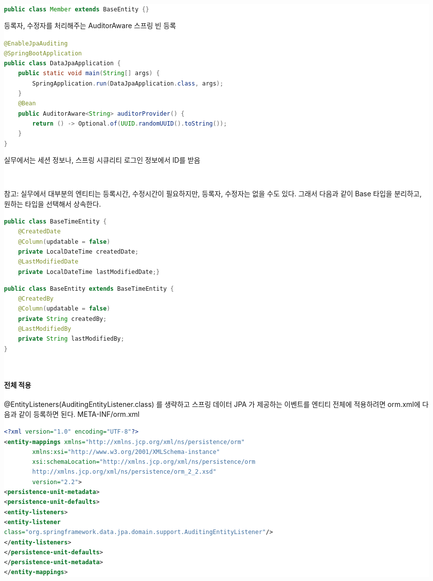 ```java
public class Member extends BaseEntity {}
```

등록자, 수정자를 처리해주는 AuditorAware 스프링 빈 등록
```java
@EnableJpaAuditing
@SpringBootApplication
public class DataJpaApplication {
    public static void main(String[] args) {
        SpringApplication.run(DataJpaApplication.class, args);
    }
    @Bean
    public AuditorAware<String> auditorProvider() {
        return () -> Optional.of(UUID.randomUUID().toString());
    }
}
```
실무에서는 세션 정보나, 스프링 시큐리티 로그인 정보에서 ID를 받음

<br>

참고: 실무에서 대부분의 엔티티는 등록시간, 수정시간이 필요하지만, 등록자, 수정자는 없을 수도 있다. 그래서
다음과 같이 Base 타입을 분리하고, 원하는 타입을 선택해서 상속한다.
```java
public class BaseTimeEntity {
    @CreatedDate
    @Column(updatable = false)
    private LocalDateTime createdDate;
    @LastModifiedDate
    private LocalDateTime lastModifiedDate;}
```
```java
public class BaseEntity extends BaseTimeEntity {
    @CreatedBy
    @Column(updatable = false)
    private String createdBy;
    @LastModifiedBy
    private String lastModifiedBy;
}
```

<br>

#### 전체 적용
@EntityListeners(AuditingEntityListener.class) 를 생략하고 스프링 데이터 JPA 가 제공하는 이벤트를 엔티티 전체에 적용하려면 orm.xml에 다음과 같이 등록하면 된다.
 META-INF/orm.xml
```xml
<?xml version="1.0" encoding="UTF-8"?>
<entity-mappings xmlns="http://xmlns.jcp.org/xml/ns/persistence/orm"
        xmlns:xsi="http://www.w3.org/2001/XMLSchema-instance"
        xsi:schemaLocation="http://xmlns.jcp.org/xml/ns/persistence/orm 
        http://xmlns.jcp.org/xml/ns/persistence/orm_2_2.xsd"
        version="2.2">
<persistence-unit-metadata>
<persistence-unit-defaults>
<entity-listeners>
<entity-listener
class="org.springframework.data.jpa.domain.support.AuditingEntityListener"/>
</entity-listeners>
</persistence-unit-defaults>
</persistence-unit-metadata>
</entity-mappings>
```
